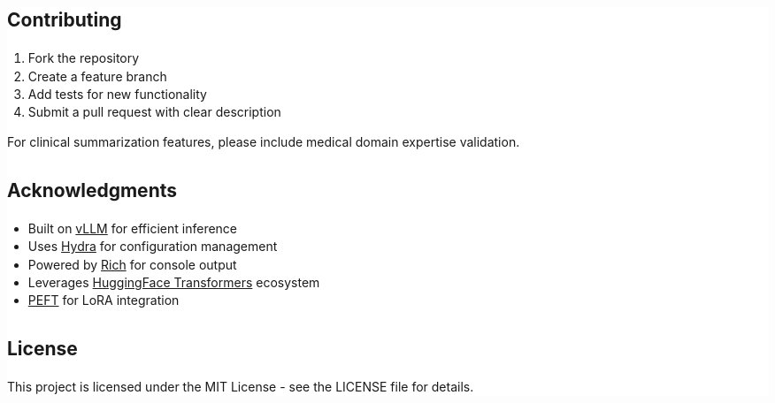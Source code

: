 ## Contributing

1. Fork the repository
2. Create a feature branch
3. Add tests for new functionality
4. Submit a pull request with clear description

For clinical summarization features, please include medical domain expertise validation.

## Acknowledgments

- Built on [vLLM](https://github.com/vllm-project/vllm) for efficient inference
- Uses [Hydra](https://github.com/facebookresearch/hydra) for configuration management
- Powered by [Rich](https://github.com/Textualize/rich) for console output
- Leverages [HuggingFace Transformers](https://github.com/huggingface/transformers) ecosystem
- [PEFT](https://github.com/huggingface/peft) for LoRA integration

## License

This project is licensed under the MIT License - see the LICENSE file for details.
